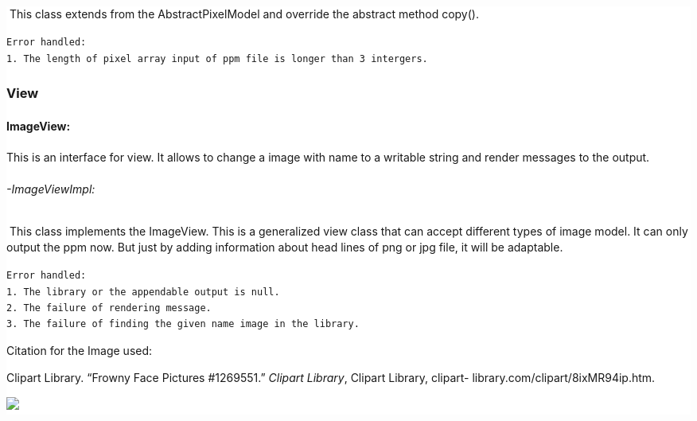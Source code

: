 ​		This class extends from the AbstractPixelModel and override the abstract method copy(). 

```
Error handled: 
1. The length of pixel array input of ppm file is longer than 3 intergers. 
```



### View 

#### ImageView:

This is an interface for view. It allows to change a image with name to a writable string and render messages to the output. 

###### 	-ImageViewImpl: 

​	This class implements the ImageView. This is a generalized view class that can accept different 	types of image model. It can only output the ppm now. But just by adding information about 	head lines of png or jpg file, it will be adaptable. 

```
Error handled: 
1. The library or the appendable output is null. 
2. The failure of rendering message. 
3. The failure of finding the given name image in the library. 
```







Citation for the Image used: 

Clipart Library. “Frowny Face Pictures #1269551.” *Clipart Library*, Clipart Library, clipart-				           		library.com/clipart/8ixMR94ip.htm. 

![](C:\Users\ASUS\Desktop\CS3500\ood.png)
